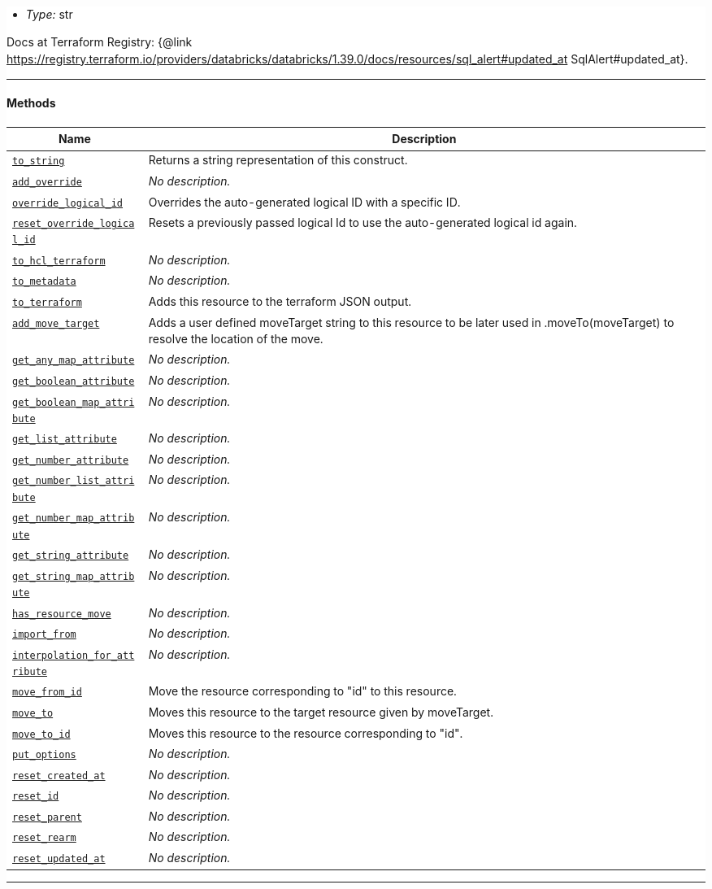 - *Type:* str

Docs at Terraform Registry: {@link https://registry.terraform.io/providers/databricks/databricks/1.39.0/docs/resources/sql_alert#updated_at SqlAlert#updated_at}.

---

#### Methods <a name="Methods" id="Methods"></a>

| **Name** | **Description** |
| --- | --- |
| <code><a href="#@cdktf/provider-databricks.sqlAlert.SqlAlert.toString">to_string</a></code> | Returns a string representation of this construct. |
| <code><a href="#@cdktf/provider-databricks.sqlAlert.SqlAlert.addOverride">add_override</a></code> | *No description.* |
| <code><a href="#@cdktf/provider-databricks.sqlAlert.SqlAlert.overrideLogicalId">override_logical_id</a></code> | Overrides the auto-generated logical ID with a specific ID. |
| <code><a href="#@cdktf/provider-databricks.sqlAlert.SqlAlert.resetOverrideLogicalId">reset_override_logical_id</a></code> | Resets a previously passed logical Id to use the auto-generated logical id again. |
| <code><a href="#@cdktf/provider-databricks.sqlAlert.SqlAlert.toHclTerraform">to_hcl_terraform</a></code> | *No description.* |
| <code><a href="#@cdktf/provider-databricks.sqlAlert.SqlAlert.toMetadata">to_metadata</a></code> | *No description.* |
| <code><a href="#@cdktf/provider-databricks.sqlAlert.SqlAlert.toTerraform">to_terraform</a></code> | Adds this resource to the terraform JSON output. |
| <code><a href="#@cdktf/provider-databricks.sqlAlert.SqlAlert.addMoveTarget">add_move_target</a></code> | Adds a user defined moveTarget string to this resource to be later used in .moveTo(moveTarget) to resolve the location of the move. |
| <code><a href="#@cdktf/provider-databricks.sqlAlert.SqlAlert.getAnyMapAttribute">get_any_map_attribute</a></code> | *No description.* |
| <code><a href="#@cdktf/provider-databricks.sqlAlert.SqlAlert.getBooleanAttribute">get_boolean_attribute</a></code> | *No description.* |
| <code><a href="#@cdktf/provider-databricks.sqlAlert.SqlAlert.getBooleanMapAttribute">get_boolean_map_attribute</a></code> | *No description.* |
| <code><a href="#@cdktf/provider-databricks.sqlAlert.SqlAlert.getListAttribute">get_list_attribute</a></code> | *No description.* |
| <code><a href="#@cdktf/provider-databricks.sqlAlert.SqlAlert.getNumberAttribute">get_number_attribute</a></code> | *No description.* |
| <code><a href="#@cdktf/provider-databricks.sqlAlert.SqlAlert.getNumberListAttribute">get_number_list_attribute</a></code> | *No description.* |
| <code><a href="#@cdktf/provider-databricks.sqlAlert.SqlAlert.getNumberMapAttribute">get_number_map_attribute</a></code> | *No description.* |
| <code><a href="#@cdktf/provider-databricks.sqlAlert.SqlAlert.getStringAttribute">get_string_attribute</a></code> | *No description.* |
| <code><a href="#@cdktf/provider-databricks.sqlAlert.SqlAlert.getStringMapAttribute">get_string_map_attribute</a></code> | *No description.* |
| <code><a href="#@cdktf/provider-databricks.sqlAlert.SqlAlert.hasResourceMove">has_resource_move</a></code> | *No description.* |
| <code><a href="#@cdktf/provider-databricks.sqlAlert.SqlAlert.importFrom">import_from</a></code> | *No description.* |
| <code><a href="#@cdktf/provider-databricks.sqlAlert.SqlAlert.interpolationForAttribute">interpolation_for_attribute</a></code> | *No description.* |
| <code><a href="#@cdktf/provider-databricks.sqlAlert.SqlAlert.moveFromId">move_from_id</a></code> | Move the resource corresponding to "id" to this resource. |
| <code><a href="#@cdktf/provider-databricks.sqlAlert.SqlAlert.moveTo">move_to</a></code> | Moves this resource to the target resource given by moveTarget. |
| <code><a href="#@cdktf/provider-databricks.sqlAlert.SqlAlert.moveToId">move_to_id</a></code> | Moves this resource to the resource corresponding to "id". |
| <code><a href="#@cdktf/provider-databricks.sqlAlert.SqlAlert.putOptions">put_options</a></code> | *No description.* |
| <code><a href="#@cdktf/provider-databricks.sqlAlert.SqlAlert.resetCreatedAt">reset_created_at</a></code> | *No description.* |
| <code><a href="#@cdktf/provider-databricks.sqlAlert.SqlAlert.resetId">reset_id</a></code> | *No description.* |
| <code><a href="#@cdktf/provider-databricks.sqlAlert.SqlAlert.resetParent">reset_parent</a></code> | *No description.* |
| <code><a href="#@cdktf/provider-databricks.sqlAlert.SqlAlert.resetRearm">reset_rearm</a></code> | *No description.* |
| <code><a href="#@cdktf/provider-databricks.sqlAlert.SqlAlert.resetUpdatedAt">reset_updated_at</a></code> | *No description.* |

---